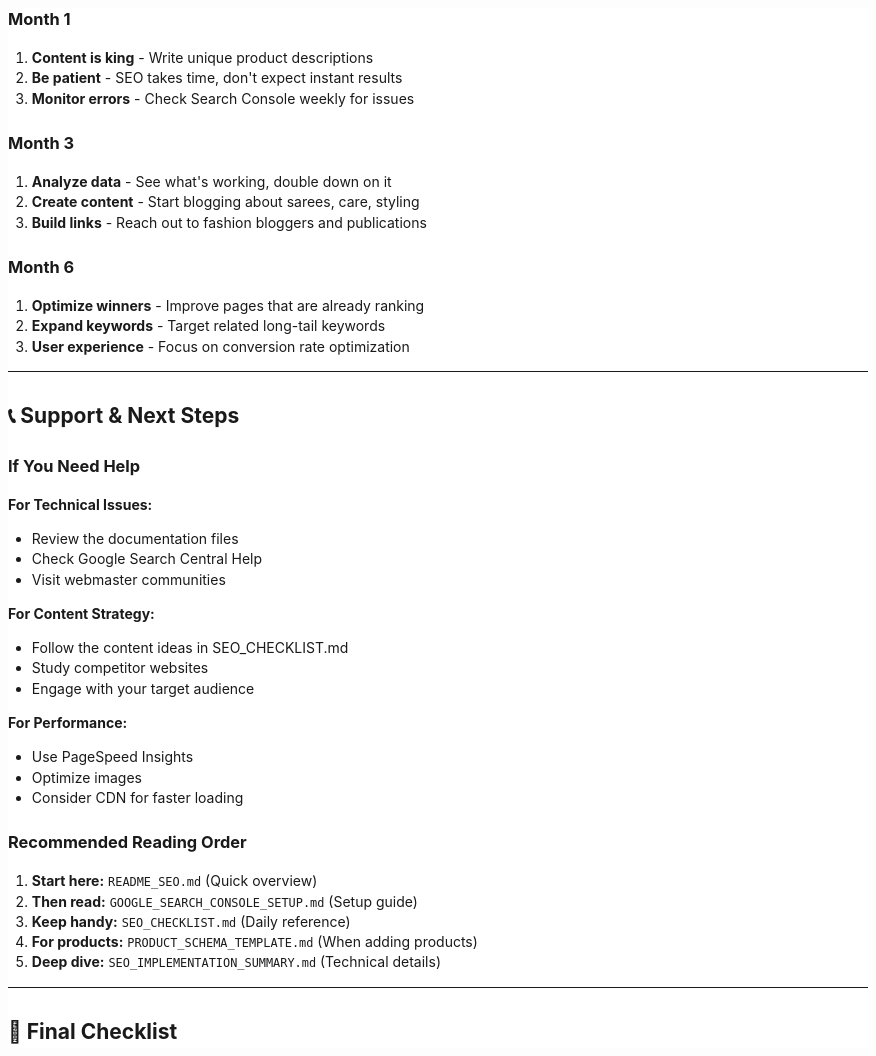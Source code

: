 ### Month 1

1. **Content is king** - Write unique product descriptions
2. **Be patient** - SEO takes time, don't expect instant results
3. **Monitor errors** - Check Search Console weekly for issues

### Month 3

1. **Analyze data** - See what's working, double down on it
2. **Create content** - Start blogging about sarees, care, styling
3. **Build links** - Reach out to fashion bloggers and publications

### Month 6

1. **Optimize winners** - Improve pages that are already ranking
2. **Expand keywords** - Target related long-tail keywords
3. **User experience** - Focus on conversion rate optimization

---

## 📞 Support & Next Steps

### If You Need Help

**For Technical Issues:**

- Review the documentation files
- Check Google Search Central Help
- Visit webmaster communities

**For Content Strategy:**

- Follow the content ideas in SEO_CHECKLIST.md
- Study competitor websites
- Engage with your target audience

**For Performance:**

- Use PageSpeed Insights
- Optimize images
- Consider CDN for faster loading

### Recommended Reading Order

1. **Start here:** `README_SEO.md` (Quick overview)
2. **Then read:** `GOOGLE_SEARCH_CONSOLE_SETUP.md` (Setup guide)
3. **Keep handy:** `SEO_CHECKLIST.md` (Daily reference)
4. **For products:** `PRODUCT_SCHEMA_TEMPLATE.md` (When adding products)
5. **Deep dive:** `SEO_IMPLEMENTATION_SUMMARY.md` (Technical details)

---

## 🎉 Final Checklist
